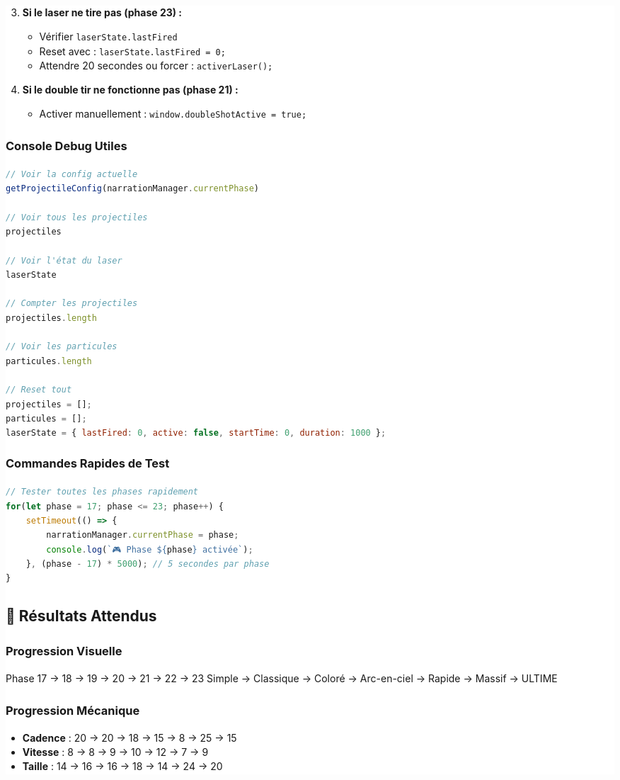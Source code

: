 3. **Si le laser ne tire pas (phase 23) :**
   - Vérifier `laserState.lastFired`
   - Reset avec : `laserState.lastFired = 0;`
   - Attendre 20 secondes ou forcer : `activerLaser();`

4. **Si le double tir ne fonctionne pas (phase 21) :**
   - Activer manuellement : `window.doubleShotActive = true;`

### Console Debug Utiles

```javascript
// Voir la config actuelle
getProjectileConfig(narrationManager.currentPhase)

// Voir tous les projectiles
projectiles

// Voir l'état du laser
laserState

// Compter les projectiles
projectiles.length

// Voir les particules
particules.length

// Reset tout
projectiles = [];
particules = [];
laserState = { lastFired: 0, active: false, startTime: 0, duration: 1000 };
```

### Commandes Rapides de Test

```javascript
// Tester toutes les phases rapidement
for(let phase = 17; phase <= 23; phase++) {
    setTimeout(() => {
        narrationManager.currentPhase = phase;
        console.log(`🎮 Phase ${phase} activée`);
    }, (phase - 17) * 5000); // 5 secondes par phase
}
```

## 🎯 Résultats Attendus

### Progression Visuelle
Phase 17 → 18 → 19 → 20 → 21 → 22 → 23
Simple → Classique → Coloré → Arc-en-ciel → Rapide → Massif → ULTIME

### Progression Mécanique
- **Cadence** : 20 → 20 → 18 → 15 → 8 → 25 → 15
- **Vitesse** : 8 → 8 → 9 → 10 → 12 → 7 → 9
- **Taille** : 14 → 16 → 16 → 18 → 14 → 24 → 20
